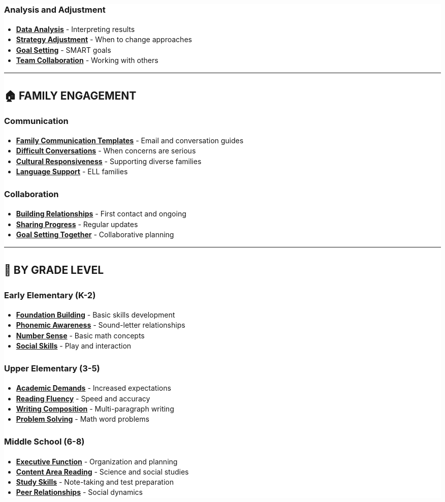 ### **Analysis and Adjustment**
- **[Data Analysis](workflows/monitor_progress.md#data-analysis)** - Interpreting results
- **[Strategy Adjustment](workflows/monitor_progress.md#strategy-adjustment)** - When to change approaches
- **[Goal Setting](workflows/monitor_progress.md#goal-setting)** - SMART goals
- **[Team Collaboration](workflows/monitor_progress.md#team-collaboration)** - Working with others

---

## 🏠 **FAMILY ENGAGEMENT**

### **Communication**
- **[Family Communication Templates](family_communication/family_communication_templates.md)** - Email and conversation guides
- **[Difficult Conversations](workflows/communicate_families.md#difficult-conversations)** - When concerns are serious
- **[Cultural Responsiveness](cultural_responsiveness_guide.md)** - Supporting diverse families
- **[Language Support](cultural_responsiveness_guide.md#language-support)** - ELL families

### **Collaboration**
- **[Building Relationships](workflows/communicate_families.md#building-relationships)** - First contact and ongoing
- **[Sharing Progress](workflows/communicate_families.md#sharing-progress)** - Regular updates
- **[Goal Setting Together](workflows/communicate_families.md#goal-setting)** - Collaborative planning

---

## 🎯 **BY GRADE LEVEL**

### **Early Elementary (K-2)**
- **[Foundation Building](age_grade_considerations.md#early-elementary)** - Basic skills development
- **[Phonemic Awareness](intervention_guide.md#phonemic-awareness)** - Sound-letter relationships
- **[Number Sense](intervention_guide.md#number-sense)** - Basic math concepts
- **[Social Skills](intervention_guide.md#social-skills)** - Play and interaction

### **Upper Elementary (3-5)**
- **[Academic Demands](age_grade_considerations.md#upper-elementary)** - Increased expectations
- **[Reading Fluency](intervention_guide.md#reading-fluency)** - Speed and accuracy
- **[Writing Composition](intervention_guide.md#writing-composition)** - Multi-paragraph writing
- **[Problem Solving](intervention_guide.md#problem-solving)** - Math word problems

### **Middle School (6-8)**
- **[Executive Function](age_grade_considerations.md#middle-school)** - Organization and planning
- **[Content Area Reading](intervention_guide.md#content-reading)** - Science and social studies
- **[Study Skills](intervention_guide.md#study-skills)** - Note-taking and test preparation
- **[Peer Relationships](intervention_guide.md#peer-relationships)** - Social dynamics
